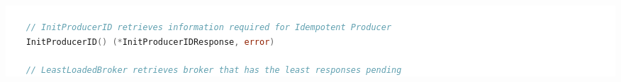 ```go

    // InitProducerID retrieves information required for Idempotent Producer
    InitProducerID() (*InitProducerIDResponse, error)

    // LeastLoadedBroker retrieves broker that has the least responses pending
